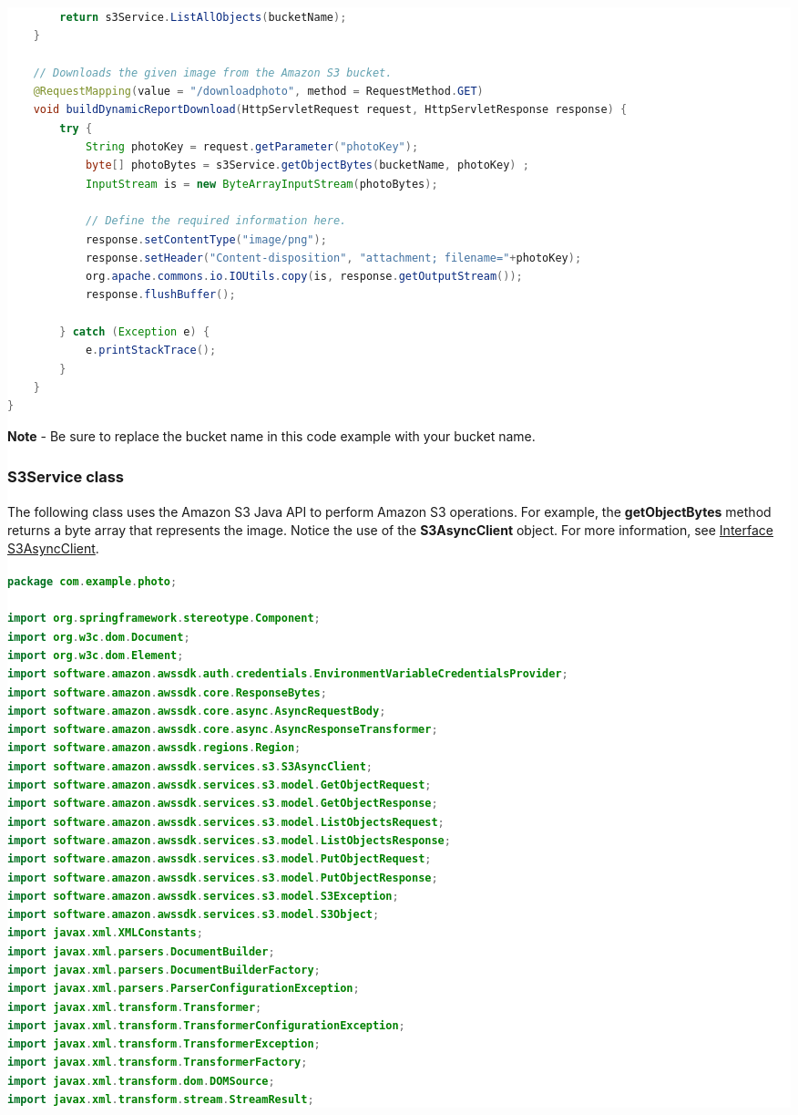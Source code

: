 ```java
        return s3Service.ListAllObjects(bucketName);
    }

    // Downloads the given image from the Amazon S3 bucket.
    @RequestMapping(value = "/downloadphoto", method = RequestMethod.GET)
    void buildDynamicReportDownload(HttpServletRequest request, HttpServletResponse response) {
        try {
            String photoKey = request.getParameter("photoKey");
            byte[] photoBytes = s3Service.getObjectBytes(bucketName, photoKey) ;
            InputStream is = new ByteArrayInputStream(photoBytes);

            // Define the required information here.
            response.setContentType("image/png");
            response.setHeader("Content-disposition", "attachment; filename="+photoKey);
            org.apache.commons.io.IOUtils.copy(is, response.getOutputStream());
            response.flushBuffer();

        } catch (Exception e) {
            e.printStackTrace();
        }
    }
}

```

**Note** - Be sure to replace the bucket name in this code example with your bucket name.

### S3Service class

The following class uses the Amazon S3 Java API to perform Amazon S3 operations. For example, the **getObjectBytes** method returns a byte array that represents the image. Notice the use of the **S3AsyncClient** object. For more information, see [Interface S3AsyncClient](https://sdk.amazonaws.com/java/api/latest/software/amazon/awssdk/services/s3/S3AsyncClient.html).

```java
package com.example.photo;

import org.springframework.stereotype.Component;
import org.w3c.dom.Document;
import org.w3c.dom.Element;
import software.amazon.awssdk.auth.credentials.EnvironmentVariableCredentialsProvider;
import software.amazon.awssdk.core.ResponseBytes;
import software.amazon.awssdk.core.async.AsyncRequestBody;
import software.amazon.awssdk.core.async.AsyncResponseTransformer;
import software.amazon.awssdk.regions.Region;
import software.amazon.awssdk.services.s3.S3AsyncClient;
import software.amazon.awssdk.services.s3.model.GetObjectRequest;
import software.amazon.awssdk.services.s3.model.GetObjectResponse;
import software.amazon.awssdk.services.s3.model.ListObjectsRequest;
import software.amazon.awssdk.services.s3.model.ListObjectsResponse;
import software.amazon.awssdk.services.s3.model.PutObjectRequest;
import software.amazon.awssdk.services.s3.model.PutObjectResponse;
import software.amazon.awssdk.services.s3.model.S3Exception;
import software.amazon.awssdk.services.s3.model.S3Object;
import javax.xml.XMLConstants;
import javax.xml.parsers.DocumentBuilder;
import javax.xml.parsers.DocumentBuilderFactory;
import javax.xml.parsers.ParserConfigurationException;
import javax.xml.transform.Transformer;
import javax.xml.transform.TransformerConfigurationException;
import javax.xml.transform.TransformerException;
import javax.xml.transform.TransformerFactory;
import javax.xml.transform.dom.DOMSource;
import javax.xml.transform.stream.StreamResult;
```